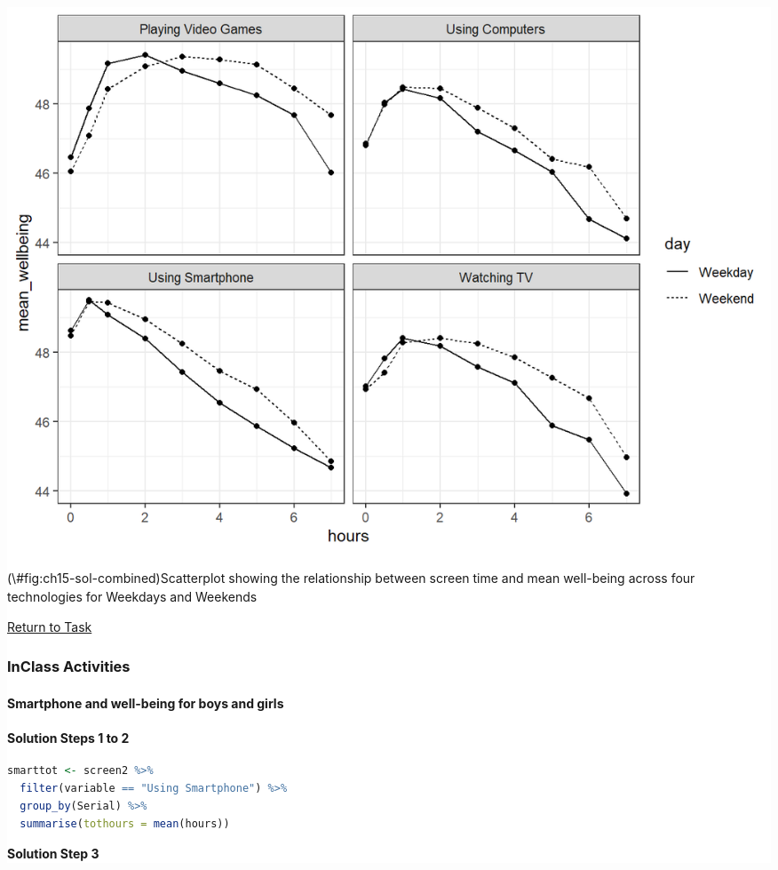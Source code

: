 <img src="15-s02-lab15e_files/figure-html/ch15-sol-combined-1.png" alt="Scatterplot showing the relationship between screen time and mean well-being across four technologies for Weekdays and Weekends" width="100%" />
<p class="caption">(\#fig:ch15-sol-combined)Scatterplot showing the relationship between screen time and mean well-being across four technologies for Weekdays and Weekends</p>
</div>

[Return to Task](#Ch15PreClassQueT4)

### InClass Activities

#### Smartphone and well-being for boys and girls

**Solution Steps 1 to 2**


```r
smarttot <- screen2 %>%
  filter(variable == "Using Smartphone") %>%
  group_by(Serial) %>%
  summarise(tothours = mean(hours))
```

**Solution Step 3**

